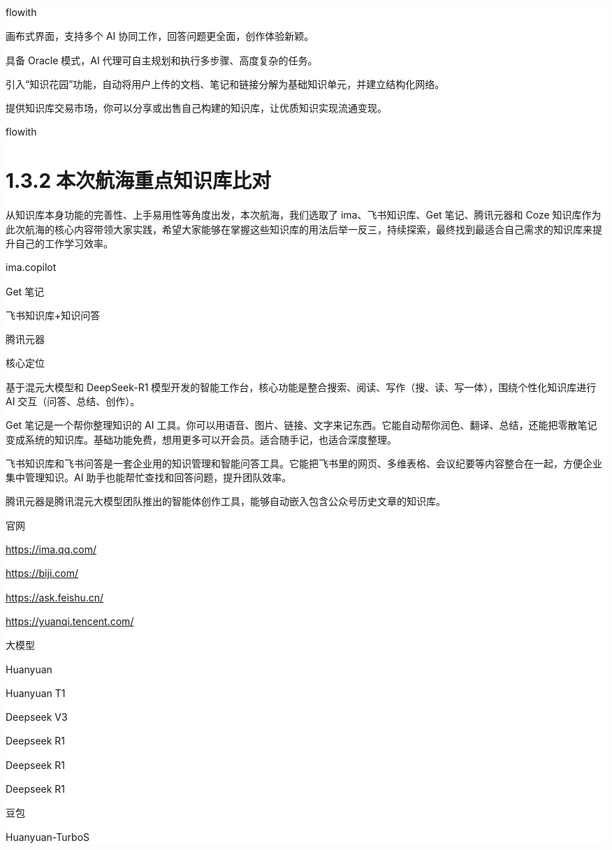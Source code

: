 flowith

画布式界面，支持多个 AI 协同工作，回答问题更全面，创作体验新颖。

具备 Oracle 模式，AI 代理可自主规划和执行多步骤、高度复杂的任务。

引入“知识花园”功能，自动将用户上传的文档、笔记和链接分解为基础知识单元，并建立结构化网络。

提供知识库交易市场，你可以分享或出售自己构建的知识库，让优质知识实现流通变现。

flowith

# 1.3.2 本次航海重点知识库比对

从知识库本身功能的完善性、上手易用性等角度出发，本次航海，我们选取了 ima、飞书知识库、Get 笔记、腾讯元器和 Coze 知识库作为此次航海的核心内容带领大家实践，希望大家能够在掌握这些知识库的用法后举一反三，持续探索，最终找到最适合自己需求的知识库来提升自己的工作学习效率。

ima.copilot

Get 笔记

飞书知识库+知识问答

腾讯元器

核心定位

基于混元大模型和 DeepSeek-R1 模型开发的智能工作台，核心功能是整合搜索、阅读、写作（搜、读、写一体），围绕个性化知识库进行 AI 交互（问答、总结、创作）。

Get 笔记是一个帮你整理知识的 AI 工具。你可以用语音、图片、链接、文字来记东西。它能自动帮你润色、翻译、总结，还能把零散笔记变成系统的知识库。基础功能免费，想用更多可以开会员。适合随手记，也适合深度整理。

飞书知识库和飞书问答是一套企业用的知识管理和智能问答工具。它能把飞书里的网页、多维表格、会议纪要等内容整合在一起，方便企业集中管理知识。AI 助手也能帮忙查找和回答问题，提升团队效率。

腾讯元器是腾讯混元大模型团队推出的智能体创作工具，能够自动嵌入包含公众号历史文章的知识库。

官网

https://ima.qq.com/

https://biji.com/

https://ask.feishu.cn/

https://yuanqi.tencent.com/

大模型

Huanyuan

Huanyuan T1

Deepseek V3

Deepseek R1

Deepseek R1

Deepseek R1

豆包

Huanyuan-TurboS
